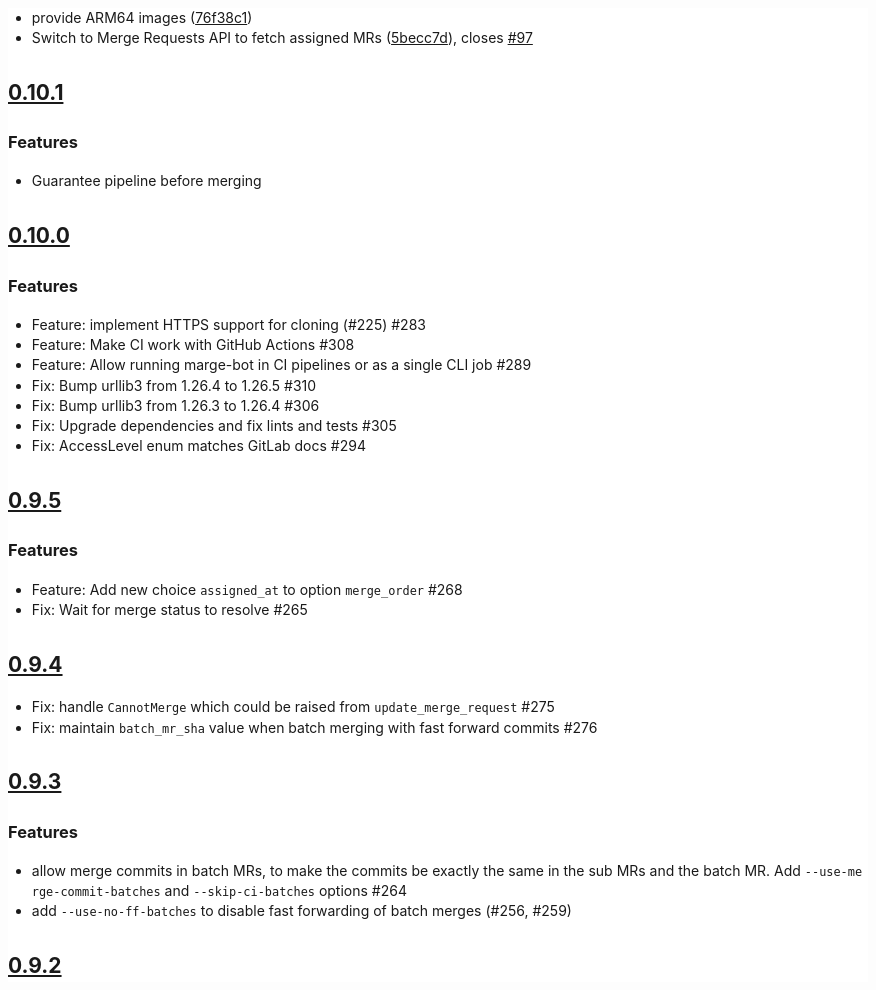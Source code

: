 * provide ARM64 images ([76f38c1](https://gitlab.com/marge-org/marge-bot/commit/76f38c14c6841c9aba8633ad5bd02e5fef729c76))
* Switch to Merge Requests API to fetch assigned MRs ([5becc7d](https://gitlab.com/marge-org/marge-bot/commit/5becc7da307bf53792d3daf603b29e77a2b04c8a)), closes [#97](https://gitlab.com/marge-org/marge-bot/issues/97)

## [0.10.1](https://gitlab.com/marge-org/marge-bot/-/tags/0.10.1)

### Features

* Guarantee pipeline before merging

## [0.10.0](https://gitlab.com/marge-org/marge-bot/-/tags/0.10.0)

### Features

* Feature: implement HTTPS support for cloning (#225) #283
* Feature: Make CI work with GitHub Actions #308
* Feature: Allow running marge-bot in CI pipelines or as a single CLI job #289
* Fix: Bump urllib3 from 1.26.4 to 1.26.5 #310
* Fix: Bump urllib3 from 1.26.3 to 1.26.4 #306
* Fix: Upgrade dependencies and fix lints and tests #305
* Fix: AccessLevel enum matches GitLab docs #294

## [0.9.5](https://gitlab.com/marge-org/marge-bot/-/tags/0.9.5)

### Features

* Feature: Add new choice `assigned_at` to option `merge_order` #268
* Fix: Wait for merge status to resolve #265

## [0.9.4](https://gitlab.com/marge-org/marge-bot/-/tags/0.9.4)

* Fix: handle `CannotMerge` which could be raised from `update_merge_request` #275
* Fix: maintain `batch_mr_sha` value when batch merging with fast forward commits #276

## [0.9.3](https://gitlab.com/marge-org/marge-bot/-/tags/0.9.3)

### Features

* allow merge commits in batch MRs, to make the commits be exactly the same in
      the sub MRs and the batch MR. Add `--use-merge-commit-batches` and `--skip-ci-batches` options #264
* add `--use-no-ff-batches` to disable fast forwarding of batch merges (#256, #259)

## [0.9.2](https://gitlab.com/marge-org/marge-bot/-/tags/0.9.2)
